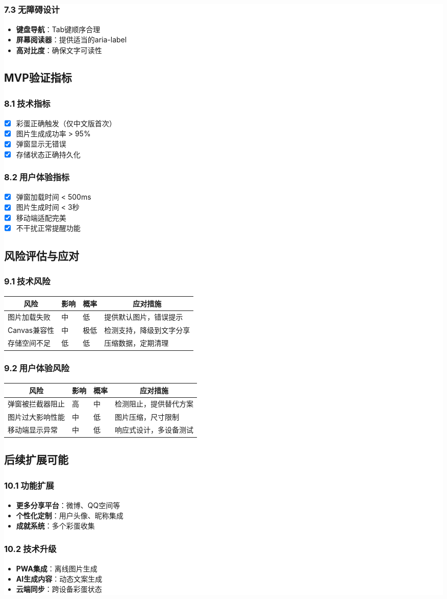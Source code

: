 ### 7.3 无障碍设计
- **键盘导航**：Tab键顺序合理
- **屏幕阅读器**：提供适当的aria-label
- **高对比度**：确保文字可读性

## MVP验证指标

### 8.1 技术指标
- [x] 彩蛋正确触发（仅中文版首次）
- [x] 图片生成成功率 > 95%
- [x] 弹窗显示无错误
- [x] 存储状态正确持久化

### 8.2 用户体验指标
- [x] 弹窗加载时间 < 500ms
- [x] 图片生成时间 < 3秒
- [x] 移动端适配完美
- [x] 不干扰正常提醒功能

## 风险评估与应对

### 9.1 技术风险
| 风险 | 影响 | 概率 | 应对措施 |
|------|------|------|----------|
| 图片加载失败 | 中 | 低 | 提供默认图片，错误提示 |
| Canvas兼容性 | 中 | 极低 | 检测支持，降级到文字分享 |
| 存储空间不足 | 低 | 低 | 压缩数据，定期清理 |

### 9.2 用户体验风险
| 风险 | 影响 | 概率 | 应对措施 |
|------|------|------|----------|
| 弹窗被拦截器阻止 | 高 | 中 | 检测阻止，提供替代方案 |
| 图片过大影响性能 | 中 | 低 | 图片压缩，尺寸限制 |
| 移动端显示异常 | 中 | 低 | 响应式设计，多设备测试 |

## 后续扩展可能

### 10.1 功能扩展
- **更多分享平台**：微博、QQ空间等
- **个性化定制**：用户头像、昵称集成
- **成就系统**：多个彩蛋收集

### 10.2 技术升级
- **PWA集成**：离线图片生成
- **AI生成内容**：动态文案生成
- **云端同步**：跨设备彩蛋状态

